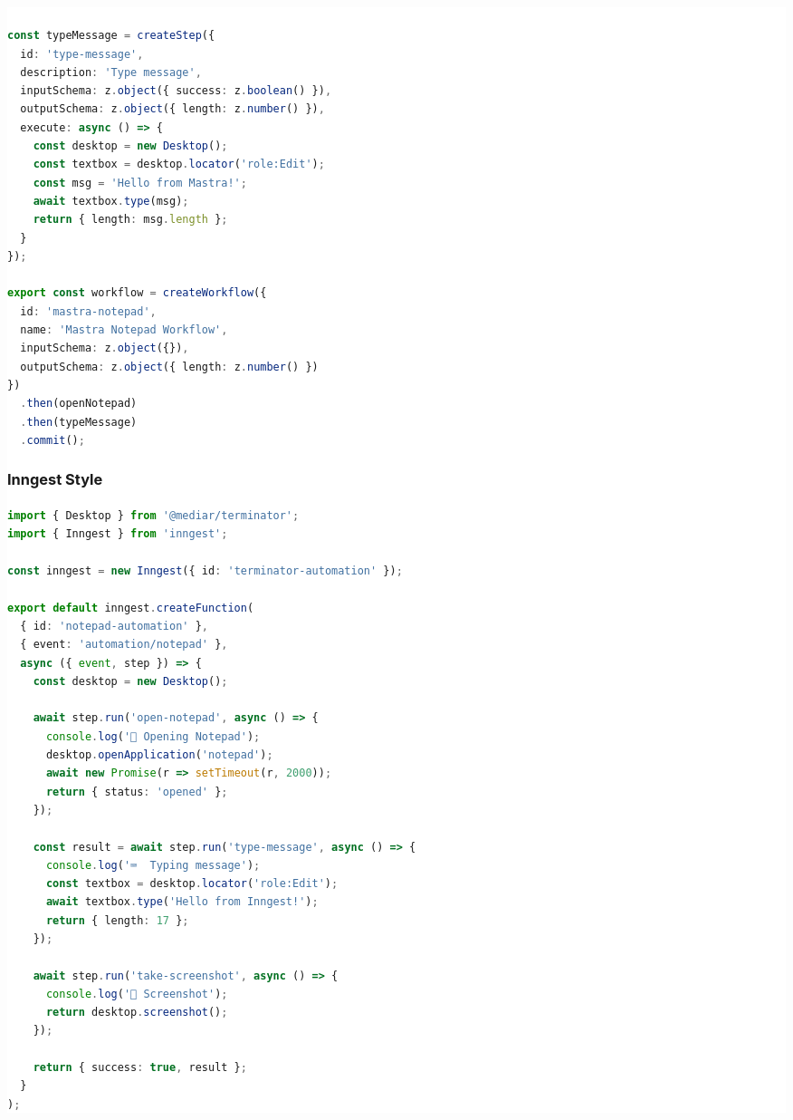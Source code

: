 ```typescript

const typeMessage = createStep({
  id: 'type-message',
  description: 'Type message',
  inputSchema: z.object({ success: z.boolean() }),
  outputSchema: z.object({ length: z.number() }),
  execute: async () => {
    const desktop = new Desktop();
    const textbox = desktop.locator('role:Edit');
    const msg = 'Hello from Mastra!';
    await textbox.type(msg);
    return { length: msg.length };
  }
});

export const workflow = createWorkflow({
  id: 'mastra-notepad',
  name: 'Mastra Notepad Workflow',
  inputSchema: z.object({}),
  outputSchema: z.object({ length: z.number() })
})
  .then(openNotepad)
  .then(typeMessage)
  .commit();
```

### Inngest Style

```typescript
import { Desktop } from '@mediar/terminator';
import { Inngest } from 'inngest';

const inngest = new Inngest({ id: 'terminator-automation' });

export default inngest.createFunction(
  { id: 'notepad-automation' },
  { event: 'automation/notepad' },
  async ({ event, step }) => {
    const desktop = new Desktop();

    await step.run('open-notepad', async () => {
      console.log('🚀 Opening Notepad');
      desktop.openApplication('notepad');
      await new Promise(r => setTimeout(r, 2000));
      return { status: 'opened' };
    });

    const result = await step.run('type-message', async () => {
      console.log('⌨️  Typing message');
      const textbox = desktop.locator('role:Edit');
      await textbox.type('Hello from Inngest!');
      return { length: 17 };
    });

    await step.run('take-screenshot', async () => {
      console.log('📸 Screenshot');
      return desktop.screenshot();
    });

    return { success: true, result };
  }
);
```
